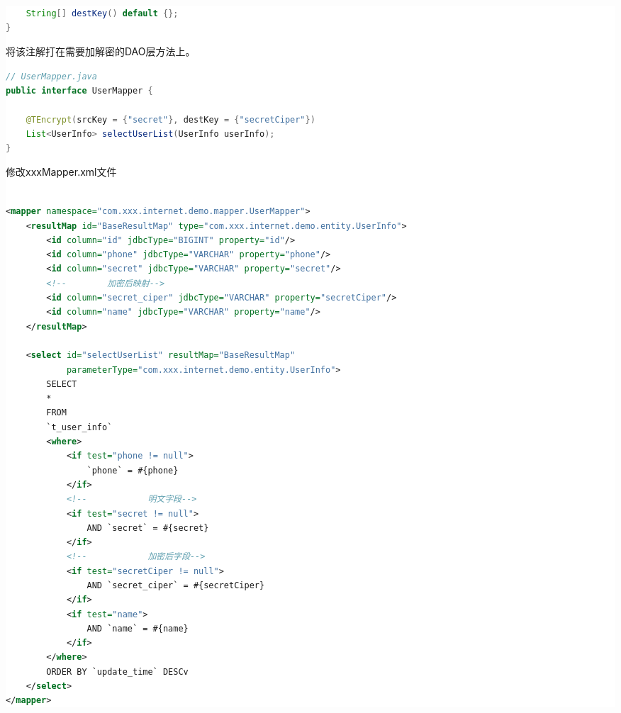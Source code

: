 ```java
    String[] destKey() default {};
}
```

将该注解打在需要加解密的DAO层方法上。

```java
// UserMapper.java
public interface UserMapper {

    @TEncrypt(srcKey = {"secret"}, destKey = {"secretCiper"})
    List<UserInfo> selectUserList(UserInfo userInfo);
}
```

修改xxxMapper.xml文件

```xml

<mapper namespace="com.xxx.internet.demo.mapper.UserMapper">
    <resultMap id="BaseResultMap" type="com.xxx.internet.demo.entity.UserInfo">
        <id column="id" jdbcType="BIGINT" property="id"/>
        <id column="phone" jdbcType="VARCHAR" property="phone"/>
        <id column="secret" jdbcType="VARCHAR" property="secret"/>
        <!--        加密后映射-->
        <id column="secret_ciper" jdbcType="VARCHAR" property="secretCiper"/>
        <id column="name" jdbcType="VARCHAR" property="name"/>
    </resultMap>

    <select id="selectUserList" resultMap="BaseResultMap"
            parameterType="com.xxx.internet.demo.entity.UserInfo">
        SELECT
        *
        FROM
        `t_user_info`
        <where>
            <if test="phone != null">
                `phone` = #{phone}
            </if>
            <!--            明文字段-->
            <if test="secret != null">
                AND `secret` = #{secret}
            </if>
            <!--            加密后字段-->
            <if test="secretCiper != null">
                AND `secret_ciper` = #{secretCiper}
            </if>
            <if test="name">
                AND `name` = #{name}
            </if>
        </where>
        ORDER BY `update_time` DESCv
    </select>
</mapper>
```
